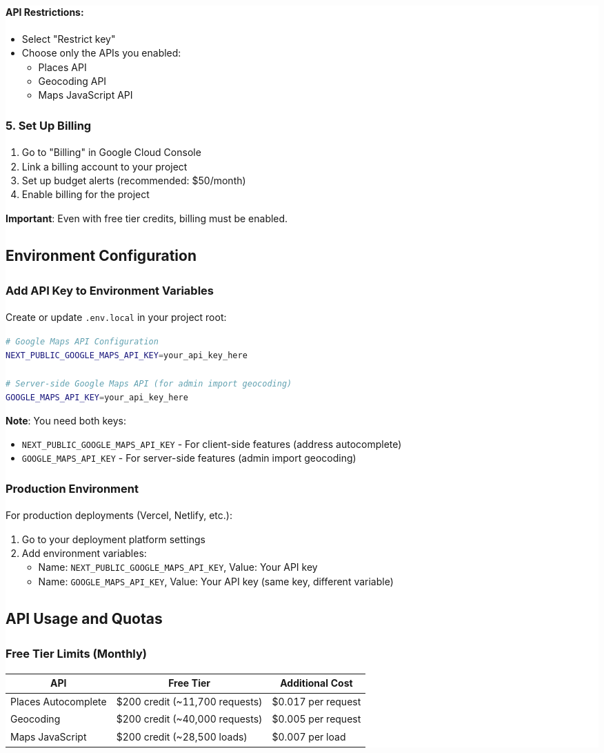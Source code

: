 #### API Restrictions:
- Select "Restrict key"
- Choose only the APIs you enabled:
  - Places API
  - Geocoding API
  - Maps JavaScript API

### 5. Set Up Billing

1. Go to "Billing" in Google Cloud Console
2. Link a billing account to your project
3. Set up budget alerts (recommended: $50/month)
4. Enable billing for the project

**Important**: Even with free tier credits, billing must be enabled.

## Environment Configuration

### Add API Key to Environment Variables

Create or update `.env.local` in your project root:

```bash
# Google Maps API Configuration
NEXT_PUBLIC_GOOGLE_MAPS_API_KEY=your_api_key_here

# Server-side Google Maps API (for admin import geocoding)
GOOGLE_MAPS_API_KEY=your_api_key_here
```

**Note**: You need both keys:
- `NEXT_PUBLIC_GOOGLE_MAPS_API_KEY` - For client-side features (address autocomplete)
- `GOOGLE_MAPS_API_KEY` - For server-side features (admin import geocoding)

### Production Environment

For production deployments (Vercel, Netlify, etc.):

1. Go to your deployment platform settings
2. Add environment variables:
   - Name: `NEXT_PUBLIC_GOOGLE_MAPS_API_KEY`, Value: Your API key
   - Name: `GOOGLE_MAPS_API_KEY`, Value: Your API key (same key, different variable)

## API Usage and Quotas

### Free Tier Limits (Monthly)

| API | Free Tier | Additional Cost |
|-----|-----------|-----------------|
| Places Autocomplete | $200 credit (~11,700 requests) | $0.017 per request |
| Geocoding | $200 credit (~40,000 requests) | $0.005 per request |
| Maps JavaScript | $200 credit (~28,500 loads) | $0.007 per load |
